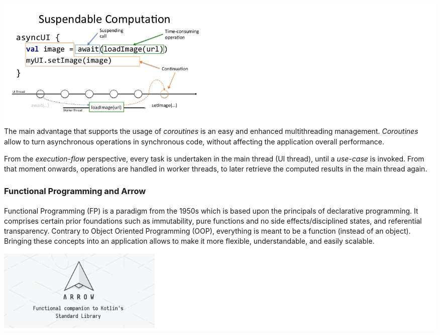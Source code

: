 <img src="docs/images/coroutines-scheme.jpg" width="400">

The main advantage that supports the usage of _coroutines_ is an easy and enhanced multithreading management. _Coroutines_  allow to turn asynchronous operations in synchronous code, without affecting the application overall performance.

From the _execution-flow_ perspective, every task is undertaken in the main thread (UI thread), until a _use-case_ is invoked. From that moment onwards, operations are handled in worker threads, to later retrieve the computed results in the main thread again.

### Functional Programming and Arrow

Functional Programming (FP) is a paradigm from the 1950s which is based upon the principals of declarative programming. It comprises certain prior foundations such as immutability, pure functions and no side effects/disciplined states, and referential transparency. Contrary to Object Oriented Programming (OOP), everything is meant to be a function (instead of an object). Bringing these concepts into an application allows to make it more flexible, understandable, and easily scalable.

<img src="docs/images/arrow-logo.png" alt="Arrow" width="300">
